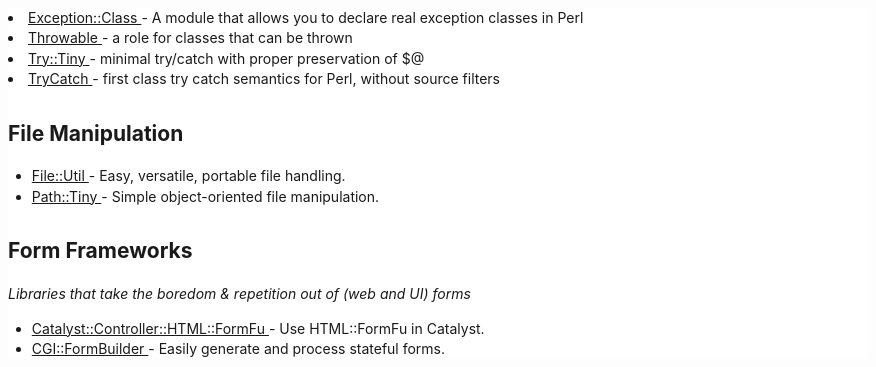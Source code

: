  </li>
 <li>
  <a href="https://metacpan.org/pod/Exception::Class">
   Exception::Class
  </a>
  - A module that allows you to declare real exception classes in Perl
 </li>
 <li>
  <a href="https://metacpan.org/pod/Throwable">
   Throwable
  </a>
  - a role for classes that can be thrown
 </li>
 <li>
  <a href="https://metacpan.org/pod/Try::Tiny">
   Try::Tiny
  </a>
  - minimal try/catch with proper preservation of $@
 </li>
 <li>
  <a href="https://metacpan.org/pod/TryCatch">
   TryCatch
  </a>
  - first class try catch semantics for Perl, without source filters
 </li>
</ul>
<h2>
 File Manipulation
</h2>
<ul>
 <li>
  <a href="https://metacpan.org/pod/File::Util">
   File::Util
  </a>
  - Easy, versatile, portable file handling.
 </li>
 <li>
  <a href="https://metacpan.org/pod/Path::Tiny">
   Path::Tiny
  </a>
  - Simple object-oriented file manipulation.
 </li>
</ul>
<h2>
 Form Frameworks
</h2>
<p>
 <em>
  Libraries that take the boredom & repetition out of (web and UI) forms
 </em>
</p>
<ul>
 <li>
  <a href="https://metacpan.org/pod/Catalyst::Controller::HTML::FormFu">
   Catalyst::Controller::HTML::FormFu
  </a>
  - Use HTML::FormFu in Catalyst.
 </li>
 <li>
  <a href="https://metacpan.org/pod/CGI::FormBuilder">
   CGI::FormBuilder
  </a>
  - Easily generate and process stateful forms.
 </li>